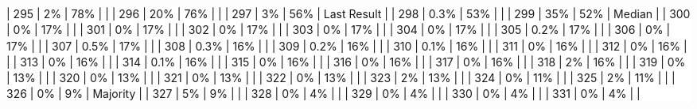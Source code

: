 | 295 | 2% | 78% |  |
| 296 | 20% | 76% |  |
| 297 | 3% | 56% | Last Result |
| 298 | 0.3% | 53% |  |
| 299 | 35% | 52% | Median |
| 300 | 0% | 17% |  |
| 301 | 0% | 17% |  |
| 302 | 0% | 17% |  |
| 303 | 0% | 17% |  |
| 304 | 0% | 17% |  |
| 305 | 0.2% | 17% |  |
| 306 | 0% | 17% |  |
| 307 | 0.5% | 17% |  |
| 308 | 0.3% | 16% |  |
| 309 | 0.2% | 16% |  |
| 310 | 0.1% | 16% |  |
| 311 | 0% | 16% |  |
| 312 | 0% | 16% |  |
| 313 | 0% | 16% |  |
| 314 | 0.1% | 16% |  |
| 315 | 0% | 16% |  |
| 316 | 0% | 16% |  |
| 317 | 0% | 16% |  |
| 318 | 2% | 16% |  |
| 319 | 0% | 13% |  |
| 320 | 0% | 13% |  |
| 321 | 0% | 13% |  |
| 322 | 0% | 13% |  |
| 323 | 2% | 13% |  |
| 324 | 0% | 11% |  |
| 325 | 2% | 11% |  |
| 326 | 0% | 9% | Majority |
| 327 | 5% | 9% |  |
| 328 | 0% | 4% |  |
| 329 | 0% | 4% |  |
| 330 | 0% | 4% |  |
| 331 | 0% | 4% |  |